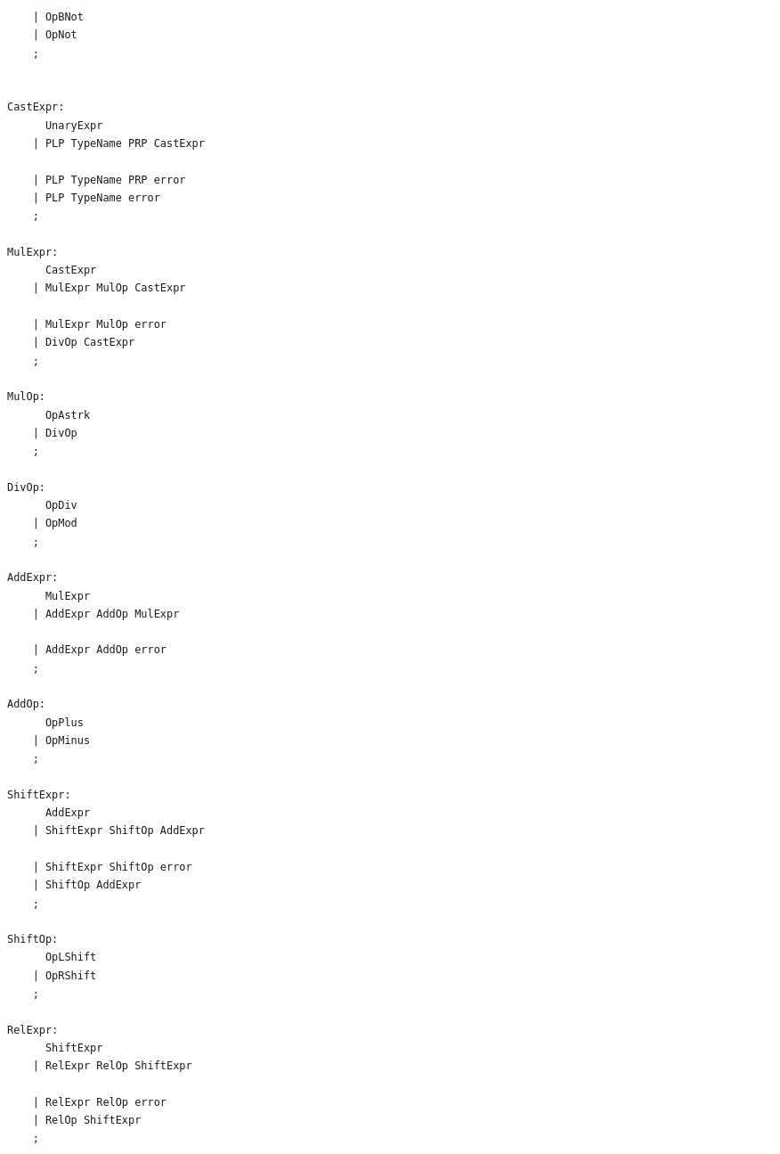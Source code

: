 ```
    | OpBNot
    | OpNot
    ;


CastExpr:
      UnaryExpr
    | PLP TypeName PRP CastExpr 

    | PLP TypeName PRP error 
    | PLP TypeName error 
    ;

MulExpr:
      CastExpr
    | MulExpr MulOp CastExpr 

    | MulExpr MulOp error 
    | DivOp CastExpr 
    ;
  
MulOp:
      OpAstrk
    | DivOp
    ;

DivOp:
      OpDiv
    | OpMod
    ;

AddExpr:
      MulExpr
    | AddExpr AddOp MulExpr 

    | AddExpr AddOp error 
    ;

AddOp:
      OpPlus
    | OpMinus
    ;

ShiftExpr:
      AddExpr
    | ShiftExpr ShiftOp AddExpr 

    | ShiftExpr ShiftOp error 
    | ShiftOp AddExpr 
    ;
  
ShiftOp:
      OpLShift
    | OpRShift
    ;

RelExpr:
      ShiftExpr
    | RelExpr RelOp ShiftExpr 

    | RelExpr RelOp error 
    | RelOp ShiftExpr 
    ;
```